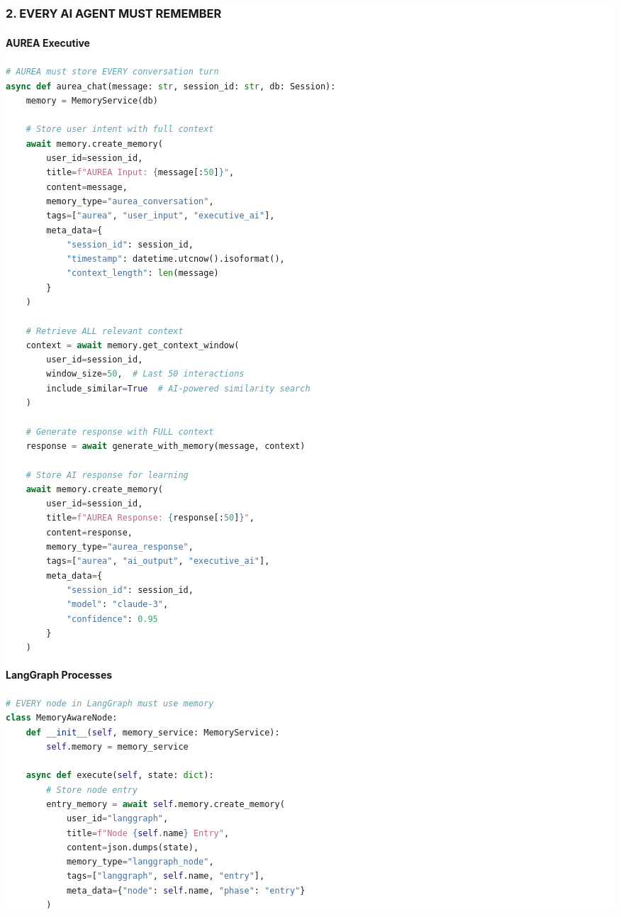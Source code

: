 ### 2. EVERY AI AGENT MUST REMEMBER

#### AUREA Executive
```python
# AUREA must store EVERY conversation turn
async def aurea_chat(message: str, session_id: str, db: Session):
    memory = MemoryService(db)
    
    # Store user intent with full context
    await memory.create_memory(
        user_id=session_id,
        title=f"AUREA Input: {message[:50]}",
        content=message,
        memory_type="aurea_conversation",
        tags=["aurea", "user_input", "executive_ai"],
        meta_data={
            "session_id": session_id,
            "timestamp": datetime.utcnow().isoformat(),
            "context_length": len(message)
        }
    )
    
    # Retrieve ALL relevant context
    context = await memory.get_context_window(
        user_id=session_id,
        window_size=50,  # Last 50 interactions
        include_similar=True  # AI-powered similarity search
    )
    
    # Generate response with FULL context
    response = await generate_with_memory(message, context)
    
    # Store AI response for learning
    await memory.create_memory(
        user_id=session_id,
        title=f"AUREA Response: {response[:50]}",
        content=response,
        memory_type="aurea_response",
        tags=["aurea", "ai_output", "executive_ai"],
        meta_data={
            "session_id": session_id,
            "model": "claude-3",
            "confidence": 0.95
        }
    )
```

#### LangGraph Processes
```python
# EVERY node in LangGraph must use memory
class MemoryAwareNode:
    def __init__(self, memory_service: MemoryService):
        self.memory = memory_service
    
    async def execute(self, state: dict):
        # Store node entry
        entry_memory = await self.memory.create_memory(
            user_id="langgraph",
            title=f"Node {self.name} Entry",
            content=json.dumps(state),
            memory_type="langgraph_node",
            tags=["langgraph", self.name, "entry"],
            meta_data={"node": self.name, "phase": "entry"}
        )
```